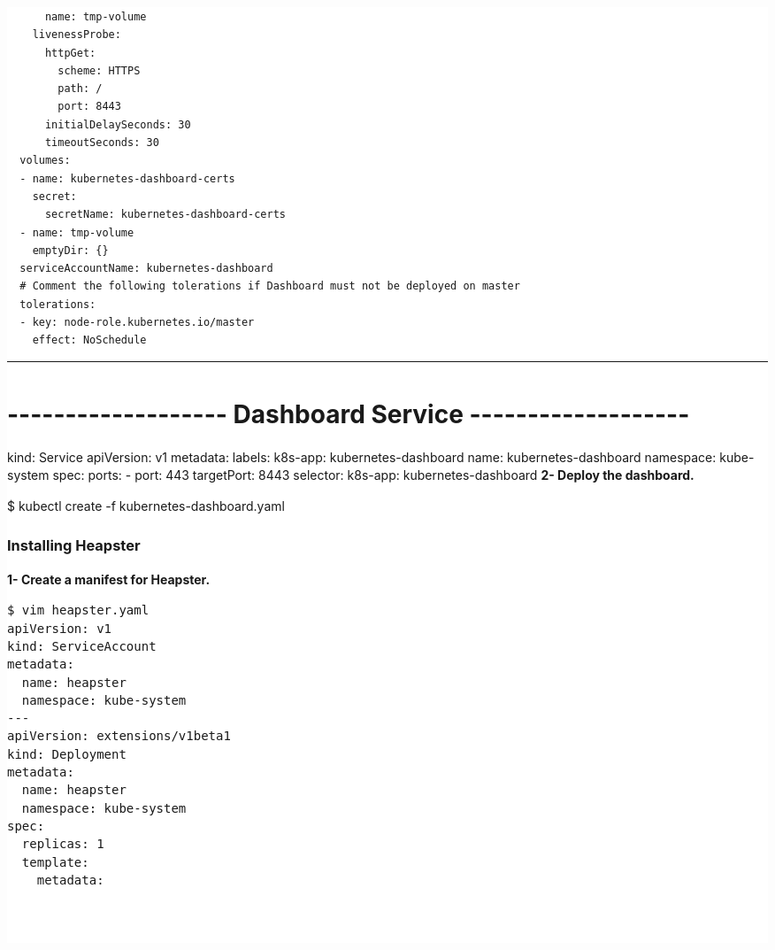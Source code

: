           name: tmp-volume
        livenessProbe:
          httpGet:
            scheme: HTTPS
            path: /
            port: 8443
          initialDelaySeconds: 30
          timeoutSeconds: 30
      volumes:
      - name: kubernetes-dashboard-certs
        secret:
          secretName: kubernetes-dashboard-certs
      - name: tmp-volume
        emptyDir: {}
      serviceAccountName: kubernetes-dashboard
      # Comment the following tolerations if Dashboard must not be deployed on master
      tolerations:
      - key: node-role.kubernetes.io/master
        effect: NoSchedule
---
# ------------------- Dashboard Service ------------------- #
kind: Service
apiVersion: v1
metadata:
  labels:
    k8s-app: kubernetes-dashboard
  name: kubernetes-dashboard
  namespace: kube-system
spec:
  ports:
    - port: 443
      targetPort: 8443
  selector:
    k8s-app: kubernetes-dashboard
</pre>
<b> 2- Deploy the dashboard.</b>

$ kubectl create -f kubernetes-dashboard.yaml

<h3> Installing Heapster</h3>

<b> 1- Create a manifest for Heapster. </b>
<pre>
$ vim heapster.yaml
apiVersion: v1
kind: ServiceAccount
metadata:
  name: heapster
  namespace: kube-system
---
apiVersion: extensions/v1beta1
kind: Deployment
metadata:
  name: heapster
  namespace: kube-system
spec:
  replicas: 1
  template:
    metadata:
